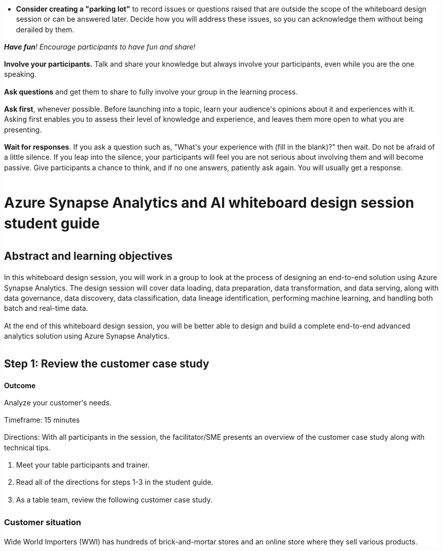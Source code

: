 - **Consider creating a "parking lot"** to record issues or questions raised that are outside the scope of the whiteboard design session or can be answered later. Decide how you will address these issues, so you can acknowledge them without being derailed by them.

***Have fun**! Encourage participants to have fun and share!*

**Involve your participants.** Talk and share your knowledge but always involve your participants, even while you are the one speaking.

**Ask questions** and get them to share to fully involve your group in the learning process.

**Ask first**, whenever possible. Before launching into a topic, learn your audience's opinions about it and experiences with it. Asking first enables you to assess their level of knowledge and experience, and leaves them more open to what you are presenting.

**Wait for responses**. If you ask a question such as, "What's your experience with (fill in the blank)?" then wait. Do not be afraid of a little silence. If you leap into the silence, your participants will feel you are not serious about involving them and will become passive. Give participants a chance to think, and if no one answers, patiently ask again. You will usually get a response.

# Azure Synapse Analytics and AI whiteboard design session student guide

## Abstract and learning objectives

In this whiteboard design session, you will work in a group to look at the process of designing an end-to-end solution using Azure Synapse Analytics. The design session will cover data loading, data preparation, data transformation, and data serving, along with data governance, data discovery, data classification, data lineage identification, performing machine learning, and handling both batch and real-time data.

At the end of this whiteboard design session, you will be better able to design and build a complete end-to-end advanced analytics solution using Azure Synapse Analytics.

## Step 1: Review the customer case study

**Outcome**

Analyze your customer's needs.

Timeframe: 15 minutes

Directions:  With all participants in the session, the facilitator/SME presents an overview of the customer case study along with technical tips.

1. Meet your table participants and trainer.

2. Read all of the directions for steps 1-3 in the student guide.

3. As a table team, review the following customer case study.

### Customer situation

Wide World Importers (WWI) has hundreds of brick-and-mortar stores and an online store where they sell various products.
